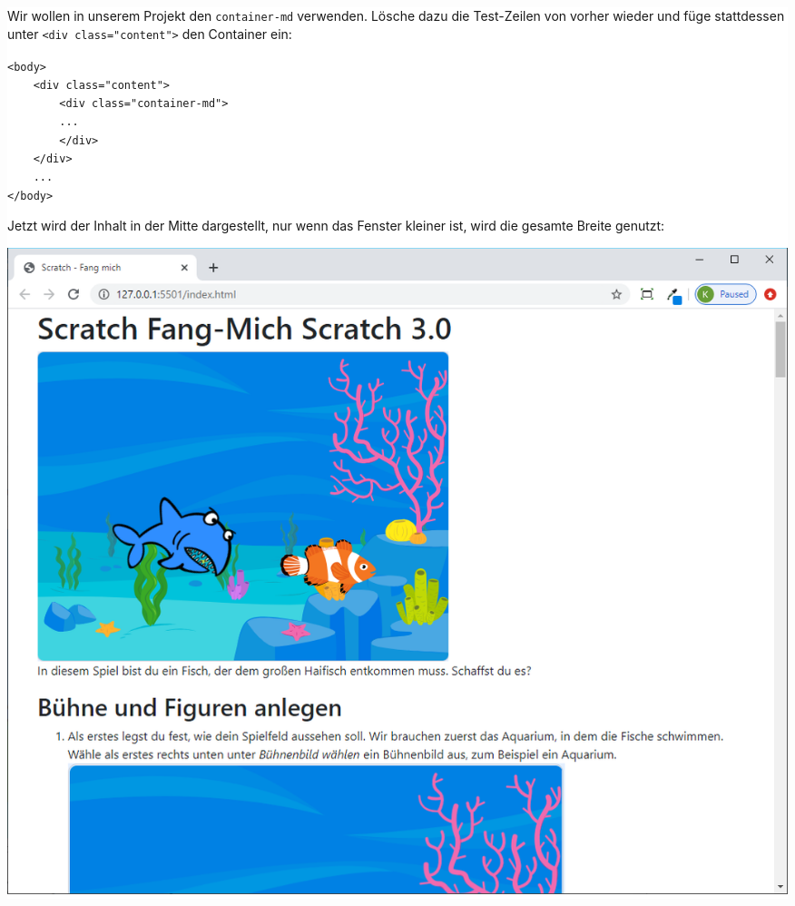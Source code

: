Wir wollen in unserem Projekt den `container-md` verwenden. Lösche dazu die Test-Zeilen von vorher wieder und füge stattdessen unter `<div class="content">` den Container ein:

```
<body>
    <div class="content">
        <div class="container-md">
        ...
        </div>
    </div>
    ...
</body>
```

Jetzt wird der Inhalt in der Mitte dargestellt, nur wenn das Fenster kleiner ist, wird die gesamte Breite genutzt:

![Containers](erste-schritte-mit-bootstrap/website-with-container.png)
